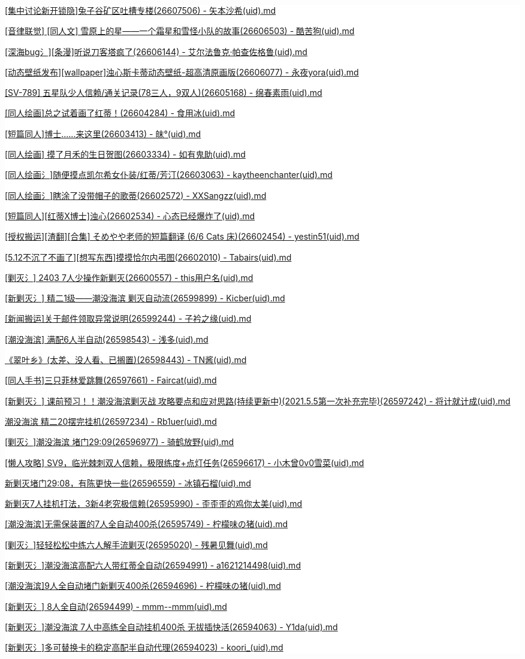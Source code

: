 [\[集中讨论新开锁隐\]兔子谷矿区吐槽专楼(26607506) - 矢本沙希(uid).md](mds/26607506.md)

[\[音律联觉\] \[同人文\] 雪原上的星——一个霜星和雪怪小队的故事(26606503) - 酷苦狗(uid).md](mds/26606503.md)

[\[深海bug氵\]\[条漫\]听说刀客塔疯了(26606144) - 艾尔法鲁克·帕查佐格鲁(uid).md](mds/26606144.md)

[\[动态壁纸发布\]\[wallpaper\]浊心斯卡蒂动态壁纸-超高清原画版(26606077) - 永夜yora(uid).md](mds/26606077.md)

[\[SV-789\] 五星队少人信赖/通关记录(78三人，9双人)(26605168) - 绵春素雨(uid).md](mds/26605168.md)

[\[同人绘画\]总之试着画了红蒂！(26604284) - 食用冰(uid).md](mds/26604284.md)

[\[短篇同人\]博士......来这里(26603413) - 皌°(uid).md](mds/26603413.md)

[\[同人绘画\] 摸了月禾的生日贺图(26603334) - 如有鬼助(uid).md](mds/26603334.md)

[\[同人绘画氵\]随便摸点凯尔希女仆装/红蒂/芳汀(26603063) - kaytheenchanter(uid).md](mds/26603063.md)

[\[同人绘画氵\]瞎涂了没带帽子的歌蒂(26602572) - XXSangzz(uid).md](mds/26602572.md)

[\[短篇同人\]\[红蒂X博士\]浊心(26602534) - 心态已经爆炸了(uid).md](mds/26602534.md)

[\[授权搬运\]\[渣翻\]\[合集\] そめやや老师的短篇翻译 (6/6 Cats 床)(26602454) - yestin51(uid).md](mds/26602454.md)

[\[5.12不沉了不画了\]\[想写东西\]摸摸恰尔内弔图(26602010) - Tabairs(uid).md](mds/26602010.md)

[\[剿灭氵\] 2403 7人少操作新剿灭(26600557) - this用户名(uid).md](mds/26600557.md)

[\[新剿灭氵\] 精二1级——潮没海滨 剿灭自动流(26599899) - Kicber(uid).md](mds/26599899.md)

[\[新闻搬运\]关于邮件领取异常说明(26599244) - 子衿之缘(uid).md](mds/26599244.md)

[\[潮没海滨\] 满配6人半自动(26598543) - 浅多(uid).md](mds/26598543.md)

[《翠叶乡》(太差、没人看、已搁置)(26598443) - TN酱(uid).md](mds/26598443.md)

[\[同人手书\]三只菲林爱跳舞(26597661) - Faircat(uid).md](mds/26597661.md)

[\[新剿灭氵\] 课前预习！！潮没海滨剿灭战 攻略要点和应对思路(持续更新中)(2021.5.5第一次补充完毕)(26597242) - 将计就计成(uid).md](mds/26597242.md)

[潮没海滨 精二20摆完挂机(26597234) - Rb1uer(uid).md](mds/26597234.md)

[\[剿灭氵\]潮没海滨 堵门29:09(26596977) - 骑鹤放野(uid).md](mds/26596977.md)

[\[懒人攻略\] SV9，临光棘刺双人信赖，极限练度+点灯任务(26596617) - 小木曾0v0雪菜(uid).md](mds/26596617.md)

[新剿灭堵门29:08，有陈更快一些(26596559) - 冰镇石榴(uid).md](mds/26596559.md)

[新剿灭7人挂机打法，3新4老究极信赖(26595990) - 歪歪歪的鸡你太美(uid).md](mds/26595990.md)

[\[潮没海滨\]无需保装置的7人全自动400杀(26595749) - 柠檬味の猪(uid).md](mds/26595749.md)

[\[剿灭氵\]轻轻松松中练六人解手流剿灭(26595020) - 残暑见舞(uid).md](mds/26595020.md)

[\[新剿灭氵\]潮没海滨高配六人带红蒂全自动(26594991) - a1621214498(uid).md](mds/26594991.md)

[\[潮没海滨\]9人全自动堵门新剿灭400杀(26594696) - 柠檬味の猪(uid).md](mds/26594696.md)

[\[新剿灭氵\] 8人全自动(26594499) - mmm--mmm(uid).md](mds/26594499.md)

[\[新剿灭氵\]潮没海滨  7人中高练全自动挂机400杀  无拔插快活(26594063) - Y1da(uid).md](mds/26594063.md)

[\[新剿灭氵\]多可替换卡的稳定高配半自动代理(26594023) - koori_(uid).md](mds/26594023.md)
